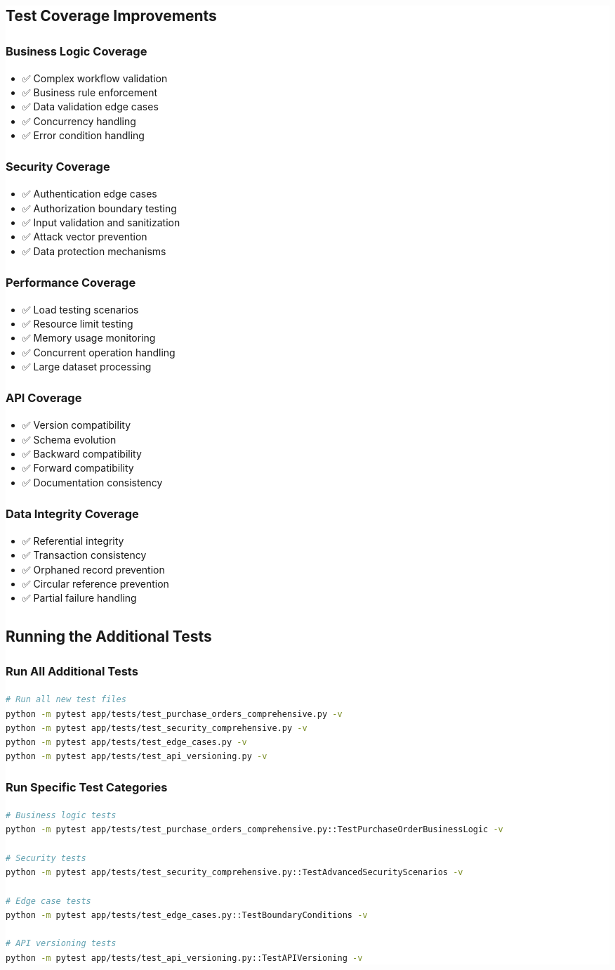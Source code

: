 ## Test Coverage Improvements

### Business Logic Coverage
- ✅ Complex workflow validation
- ✅ Business rule enforcement
- ✅ Data validation edge cases
- ✅ Concurrency handling
- ✅ Error condition handling

### Security Coverage
- ✅ Authentication edge cases
- ✅ Authorization boundary testing
- ✅ Input validation and sanitization
- ✅ Attack vector prevention
- ✅ Data protection mechanisms

### Performance Coverage
- ✅ Load testing scenarios
- ✅ Resource limit testing
- ✅ Memory usage monitoring
- ✅ Concurrent operation handling
- ✅ Large dataset processing

### API Coverage
- ✅ Version compatibility
- ✅ Schema evolution
- ✅ Backward compatibility
- ✅ Forward compatibility
- ✅ Documentation consistency

### Data Integrity Coverage
- ✅ Referential integrity
- ✅ Transaction consistency
- ✅ Orphaned record prevention
- ✅ Circular reference prevention
- ✅ Partial failure handling

## Running the Additional Tests

### Run All Additional Tests
```bash
# Run all new test files
python -m pytest app/tests/test_purchase_orders_comprehensive.py -v
python -m pytest app/tests/test_security_comprehensive.py -v
python -m pytest app/tests/test_edge_cases.py -v
python -m pytest app/tests/test_api_versioning.py -v
```

### Run Specific Test Categories
```bash
# Business logic tests
python -m pytest app/tests/test_purchase_orders_comprehensive.py::TestPurchaseOrderBusinessLogic -v

# Security tests
python -m pytest app/tests/test_security_comprehensive.py::TestAdvancedSecurityScenarios -v

# Edge case tests
python -m pytest app/tests/test_edge_cases.py::TestBoundaryConditions -v

# API versioning tests
python -m pytest app/tests/test_api_versioning.py::TestAPIVersioning -v
```
